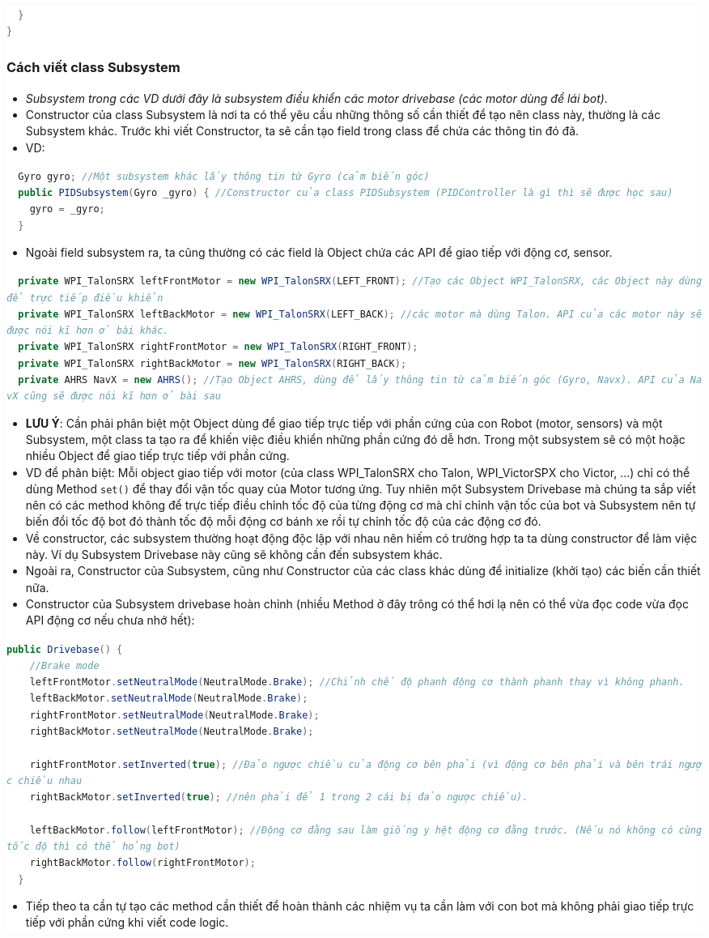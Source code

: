 ``` java
  }
}
```
### Cách viết class Subsystem
- *Subsystem trong các VD dưới đây là subsystem điều khiển các motor drivebase (các motor dùng để lái bot).*
- Constructor của class Subsystem là nơi ta có thể yêu cầu những thông số cần thiết để tạo nên class này, thường là các Subsystem khác. Trước khi viết Constructor, ta sẽ cần tạo field trong class để chứa các thông tin đó đã.
- VD:
``` java
  Gyro gyro; //Một subsystem khác lấy thông tin từ Gyro (cảm biến góc)
  public PIDSubsystem(Gyro _gyro) { //Constructor của class PIDSubsystem (PIDController là gì thì sẽ được học sau)
    gyro = _gyro;
  }
```
- Ngoài field subsystem ra, ta cũng thường có các field là Object chứa các API để giao tiếp với động cơ, sensor.
``` java
  private WPI_TalonSRX leftFrontMotor = new WPI_TalonSRX(LEFT_FRONT); //Tạo các Object WPI_TalonSRX, các Object này dùng để trực tiếp điều khiển
  private WPI_TalonSRX leftBackMotor = new WPI_TalonSRX(LEFT_BACK); //các motor mà dùng Talon. API của các motor này sẽ được nói kĩ hơn ở bài khác.
  private WPI_TalonSRX rightFrontMotor = new WPI_TalonSRX(RIGHT_FRONT);
  private WPI_TalonSRX rightBackMotor = new WPI_TalonSRX(RIGHT_BACK);
  private AHRS NavX = new AHRS(); //Tạo Object AHRS, dùng để lấy thông tin từ cảm biến góc (Gyro, Navx). API của NavX cũng sẽ được nói kĩ hơn ở bài sau
```
- **LƯU Ý**: Cần phải phân biệt một Object dùng để giao tiếp trực tiếp với phần cứng của con Robot (motor, sensors) và một Subsystem, một class ta tạo ra để khiến việc điều khiển những phần cứng đó dễ hơn. Trong một subsystem sẽ có một hoặc nhiều Object để giao tiếp trực tiếp với phần cứng.
- VD để phân biệt: Mỗi object giao tiếp với motor (của class WPI_TalonSRX cho Talon, WPI_VictorSPX cho Victor, ...) chỉ có thể dùng Method `set()` để thay đổi vận tốc quay của Motor tương ứng. Tuy nhiên một Subsystem Drivebase mà chúng ta sắp viết nên có các method không để trực tiếp điều chỉnh tốc độ của từng động cơ mà chỉ chỉnh vận tốc của bot và Subsystem nên tự biến đổi tốc độ bot đó thành tốc độ mỗi động cơ bánh xe rồi tự chỉnh tốc độ của các động cơ đó.
- Về constructor, các subsystem thường hoạt động độc lập với nhau nên hiếm có trường hợp ta ta dùng constructor để làm việc này. Ví dụ Subsystem Drivebase này cũng sẽ không cần đến subsystem khác.
- Ngoài ra, Constructor của Subsystem, cũng như Constructor của các class khác dùng để initialize (khởi tạo) các biến cần thiết nữa.
- Constructor của Subsystem drivebase hoàn chỉnh (nhiều Method ở đây trông có thể hơi lạ nên có thể vừa đọc code vừa đọc API động cơ nếu chưa nhớ hết):
``` java
public Drivebase() {
    //Brake mode
    leftFrontMotor.setNeutralMode(NeutralMode.Brake); //Chỉnh chế độ phanh động cơ thành phanh thay vì không phanh.
    leftBackMotor.setNeutralMode(NeutralMode.Brake);
    rightFrontMotor.setNeutralMode(NeutralMode.Brake);
    rightBackMotor.setNeutralMode(NeutralMode.Brake);

    rightFrontMotor.setInverted(true); //Đảo ngược chiều của động cơ bên phải (vì động cơ bên phải và bên trái ngược chiều nhau 
    rightBackMotor.setInverted(true); //nên phải để 1 trong 2 cái bị đảo ngược chiều).

    leftBackMotor.follow(leftFrontMotor); //Động cơ đằng sau làm giống y hệt động cơ đằng trước. (Nếu nó không có cùng tốc độ thì có thể hỏng bot)
    rightBackMotor.follow(rightFrontMotor);
  }
```
- Tiếp theo ta cần tự tạo các method cần thiết để hoàn thành các nhiệm vụ ta cần làm với con bot mà không phải giao tiếp trực tiếp với phần cứng khi viết code logic.